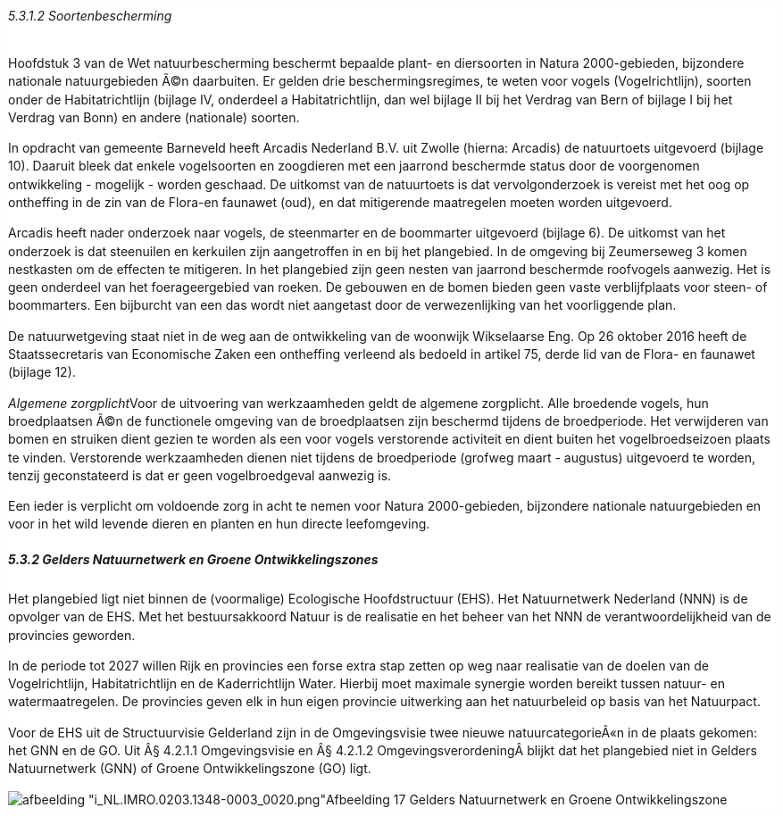 ###### 5\.3\.1\.2 Soortenbescherming

Hoofdstuk 3 van de Wet natuurbescherming beschermt bepaalde plant\- en diersoorten in Natura 2000\-gebieden, bijzondere nationale natuurgebieden Ã©n daarbuiten. Er gelden drie beschermingsregimes, te weten voor vogels (Vogelrichtlijn), soorten onder de Habitatrichtlijn (bijlage IV, onderdeel a Habitatrichtlijn, dan wel bijlage II bij het Verdrag van Bern of bijlage I bij het Verdrag van Bonn) en andere (nationale) soorten.

In opdracht van gemeente Barneveld heeft Arcadis Nederland B.V. uit Zwolle (hierna: Arcadis) de natuurtoets uitgevoerd (bijlage 10). Daaruit bleek dat enkele vogelsoorten en zoogdieren met een jaarrond beschermde status door de voorgenomen ontwikkeling \- mogelijk \- worden geschaad. De uitkomst van de natuurtoets is dat vervolgonderzoek is vereist met het oog op ontheffing in de zin van de Flora\-en faunawet (oud), en dat mitigerende maatregelen moeten worden uitgevoerd.

Arcadis heeft nader onderzoek naar vogels, de steenmarter en de boommarter uitgevoerd (bijlage 6). De uitkomst van het onderzoek is dat steenuilen en kerkuilen zijn aangetroffen in en bij het plangebied. In de omgeving bij Zeumerseweg 3 komen nestkasten om de effecten te mitigeren. In het plangebied zijn geen nesten van jaarrond beschermde roofvogels aanwezig. Het is geen onderdeel van het foerageergebied van roeken. De gebouwen en de bomen bieden geen vaste verblijfplaats voor steen\- of boommarters. Een bijburcht van een das wordt niet aangetast door de verwezenlijking van het voorliggende plan.

De natuurwetgeving staat niet in de weg aan de ontwikkeling van de woonwijk Wikselaarse Eng. Op 26 oktober 2016 heeft de Staatssecretaris van Economische Zaken een ontheffing verleend als bedoeld in artikel 75, derde lid van de Flora\- en faunawet (bijlage 12).

*Algemene zorgplicht*Voor de uitvoering van werkzaamheden geldt de algemene zorgplicht. Alle broedende vogels, hun broedplaatsen Ã©n de functionele omgeving van de broedplaatsen zijn beschermd tijdens de broedperiode. Het verwijderen van bomen en struiken dient gezien te worden als een voor vogels verstorende activiteit en dient buiten het vogelbroedseizoen plaats te vinden. Verstorende werkzaamheden dienen niet tijdens de broedperiode (grofweg maart \- augustus) uitgevoerd te worden, tenzij geconstateerd is dat er geen vogelbroedgeval aanwezig is.

Een ieder is verplicht om voldoende zorg in acht te nemen voor Natura 2000\-gebieden, bijzondere nationale natuurgebieden en voor in het wild levende dieren en planten en hun directe leefomgeving.

##### 5\.3\.2 Gelders Natuurnetwerk en Groene Ontwikkelingszones

Het plangebied ligt niet binnen de (voormalige) Ecologische Hoofdstructuur (EHS). Het Natuurnetwerk Nederland (NNN) is de opvolger van de EHS. Met het bestuursakkoord Natuur is de realisatie en het beheer van het NNN de verantwoordelijkheid van de provincies geworden.

In de periode tot 2027 willen Rijk en provincies een forse extra stap zetten op weg naar realisatie van de doelen van de Vogelrichtlijn, Habitatrichtlijn en de Kaderrichtlijn Water. Hierbij moet maximale synergie worden bereikt tussen natuur\- en watermaatregelen. De provincies geven elk in hun eigen provincie uitwerking aan het natuurbeleid op basis van het Natuurpact.

Voor de EHS uit de Structuurvisie Gelderland zijn in de Omgevingsvisie twee nieuwe natuurcategorieÃ«n in de plaats gekomen: het GNN en de GO. Uit Â§ 4\.2\.1\.1 Omgevingsvisie en Â§ 4\.2\.1\.2 OmgevingsverordeningÂ blijkt dat het plangebied niet in Gelders Natuurnetwerk (GNN) of Groene Ontwikkelingszone (GO) ligt.

![afbeelding "i_NL.IMRO.0203.1348-0003_0020.png"](i_NL.IMRO.0203.1348-0003_0020.png)Afbeelding 17 Gelders Natuurnetwerk en Groene Ontwikkelingszone
